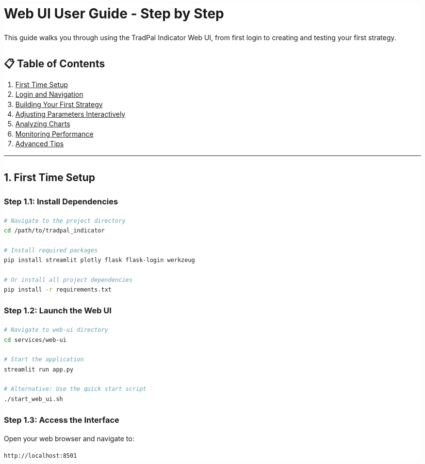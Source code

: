 # Web UI User Guide - Step by Step

This guide walks you through using the TradPal Indicator Web UI, from first login to creating and testing your first strategy.

## 📋 Table of Contents

1. [First Time Setup](#first-time-setup)
2. [Login and Navigation](#login-and-navigation)
3. [Building Your First Strategy](#building-your-first-strategy)
4. [Adjusting Parameters Interactively](#adjusting-parameters-interactively)
5. [Analyzing Charts](#analyzing-charts)
6. [Monitoring Performance](#monitoring-performance)
7. [Advanced Tips](#advanced-tips)

---

## 1. First Time Setup

### Step 1.1: Install Dependencies

```bash
# Navigate to the project directory
cd /path/to/tradpal_indicator

# Install required packages
pip install streamlit plotly flask flask-login werkzeug

# Or install all project dependencies
pip install -r requirements.txt
```

### Step 1.2: Launch the Web UI

```bash
# Navigate to web-ui directory
cd services/web-ui

# Start the application
streamlit run app.py

# Alternative: Use the quick start script
./start_web_ui.sh
```

### Step 1.3: Access the Interface

Open your web browser and navigate to:
```
http://localhost:8501
```
